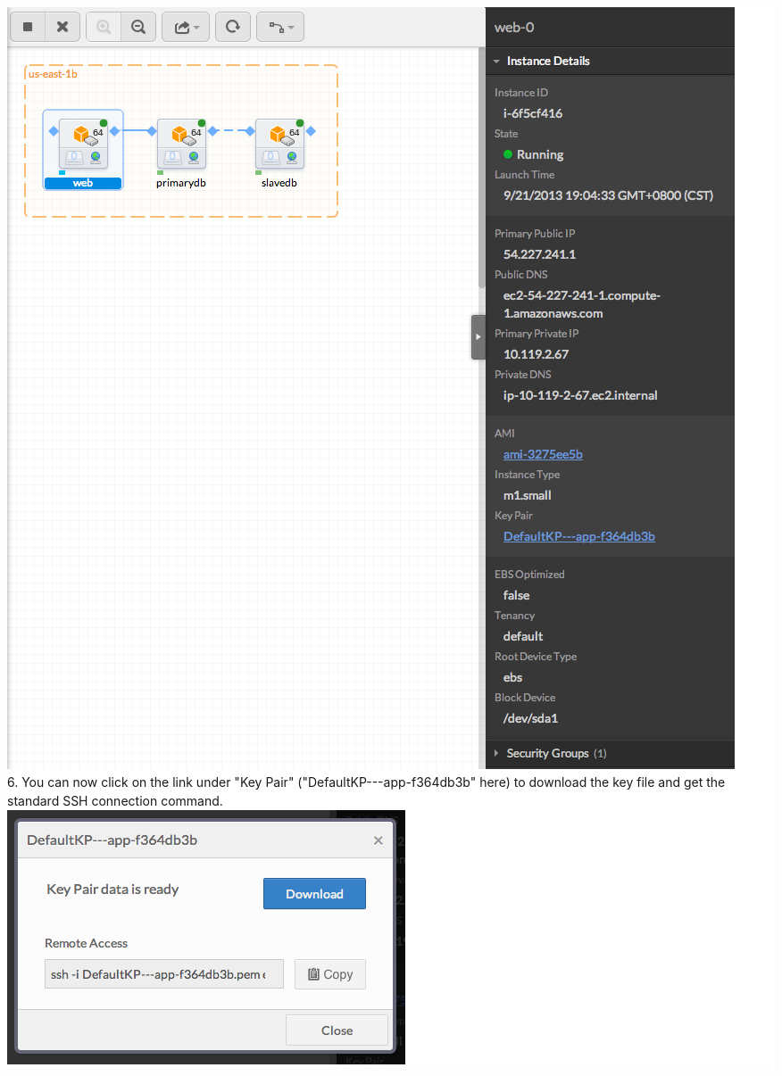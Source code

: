 ![](app_details.png)<br />
6. You can now click on the link under "Key Pair" ("DefaultKP---app-f364db3b" here) to download the key file and get the standard SSH connection command.<br />
![](dl_key.png)<br />
